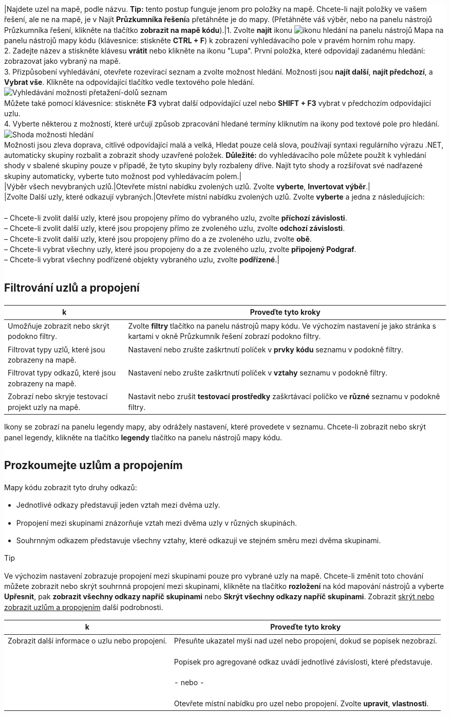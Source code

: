 |Najdete uzel na mapě, podle názvu. **Tip:** tento postup funguje jenom pro položky na mapě. Chcete-li najít položky ve vašem řešení, ale ne na mapě, je v Najít **Průzkumníka řešení**a přetáhněte je do mapy. (Přetáhněte váš výběr, nebo na panelu nástrojů Průzkumníka řešení, klikněte na tlačítko **zobrazit na mapě kódu**).|1.  Zvolte **najít** ikonu ![ikonu hledání na panelu nástrojů Mapa](../modeling/media/almcodemapfindicon.png "ALMCodeMapFindIcon") na panelu nástrojů mapy kódu (klávesnice: stiskněte **CTRL + F**) k zobrazení vyhledávacího pole v pravém horním rohu mapy.<br />2.  Zadejte název a stiskněte klávesu **vrátit** nebo klikněte na ikonu "Lupa". První položka, které odpovídají zadanému hledání: zobrazovat jako vybraný na mapě.<br />3.  Přizpůsobení vyhledávání, otevřete rozevírací seznam a zvolte možnost hledání. Možnosti jsou **najít další**, **najít předchozí**, a **Vybrat vše**. Klikněte na odpovídající tlačítko vedle textového pole hledání.<br />     ![Vyhledávání možnosti přetažení&#45;dolů seznam](../modeling/media/almcodemapssearchdropdown.png "ALMCodeMapsSearchDropDown")<br />     Můžete také pomocí klávesnice: stiskněte **F3** vybrat další odpovídající uzel nebo **SHIFT + F3** vybrat v předchozím odpovídající uzlu.<br />4.  Vyberte některou z možností, které určují způsob zpracování hledané termíny kliknutím na ikony pod textové pole pro hledání.<br />     ![Shoda možnosti hledání](../modeling/media/almcodemapssearchmatchicons.png "ALMCodeMapsSearchMatchIcons")<br />     Možnosti jsou zleva doprava, citlivé odpovídající malá a velká, Hledat pouze celá slova, používají syntaxi regulárního výrazu .NET, automaticky skupiny rozbalit a zobrazit shody uzavřené položek. **Důležité:** do vyhledávacího pole můžete použít k vyhledání shody v sbalené skupiny pouze v případě, že tyto skupiny byly rozbaleny dříve. Najít tyto shody a rozšiřovat své nadřazené skupiny automaticky, vyberte tuto možnost pod vyhledávacím polem.|  
|Výběr všech nevybraných uzlů.|Otevřete místní nabídku zvolených uzlů. Zvolte **vyberte**, **Invertovat výběr**.|  
|Zvolte Další uzly, které odkazují vybraných.|Otevřete místní nabídku zvolených uzlů. Zvolte **vyberte** a jedna z následujících:<br /><br /> – Chcete-li zvolit další uzly, které jsou propojeny přímo do vybraného uzlu, zvolte **příchozí závislosti**.<br />– Chcete-li zvolit další uzly, které jsou propojeny přímo ze zvoleného uzlu, zvolte **odchozí závislosti**.<br />– Chcete-li zvolit další uzly, které jsou propojeny přímo do a ze zvoleného uzlu, zvolte **obě**.<br />– Chcete-li vybrat všechny uzly, které jsou propojeny do a ze zvoleného uzlu, zvolte **připojený Podgraf**.<br />– Chcete-li vybrat všechny podřízené objekty vybraného uzlu, zvolte **podřízené**.|  
  
##  <a name="FilterNodes"></a> Filtrování uzlů a propojení  
  
|**k**|**Proveďte tyto kroky**|  
|------------|-----------------------------|  
|Umožňuje zobrazit nebo skrýt podokno filtry.|Zvolte **filtry** tlačítko na panelu nástrojů mapy kódu. Ve výchozím nastavení je jako stránka s kartami v okně Průzkumník řešení zobrazí podokno filtry.|  
|Filtrovat typy uzlů, které jsou zobrazeny na mapě.|Nastavení nebo zrušte zaškrtnutí políček v **prvky kódu** seznamu v podokně filtry.|  
|Filtrovat typy odkazů, které jsou zobrazeny na mapě.|Nastavení nebo zrušte zaškrtnutí políček v **vztahy** seznamu v podokně filtry.|  
|Zobrazí nebo skryje testovací projekt uzly na mapě.|Nastavit nebo zrušit **testovací prostředky** zaškrtávací políčko ve **různé** seznamu v podokně filtry.|  
  
 Ikony se zobrazí na panelu legendy mapy, aby odrážely nastavení, které provedete v seznamu. Chcete-li zobrazit nebo skrýt panel legendy, klikněte na tlačítko **legendy** tlačítko na panelu nástrojů mapy kódu.  
  
##  <a name="Inspect"></a> Prozkoumejte uzlům a propojením  
 Mapy kódu zobrazit tyto druhy odkazů:  
  
-   Jednotlivé odkazy představují jeden vztah mezi dvěma uzly.  
  
-   Propojení mezi skupinami znázorňuje vztah mezi dvěma uzly v různých skupinách.  
  
-   Souhrnným odkazem představuje všechny vztahy, které odkazují ve stejném směru mezi dvěma skupinami.  
  
> [!TIP]
>  Ve výchozím nastavení zobrazuje propojení mezi skupinami pouze pro vybrané uzly na mapě. Chcete-li změnit toto chování můžete zobrazit nebo skrýt souhrnná propojení mezi skupinami, klikněte na tlačítko **rozložení** na kód mapování nástrojů a vyberte **Upřesnit**, pak **zobrazit všechny odkazy napříč skupinami** nebo **Skrýt všechny odkazy napříč skupinami**. Zobrazit [skrýt nebo zobrazit uzlům a propojením](#HidingShowing) další podrobnosti.  
  
|**k**|**Proveďte tyto kroky**|  
|------------|-----------------------------|  
|Zobrazit další informace o uzlu nebo propojení.|Přesuňte ukazatel myši nad uzel nebo propojení, dokud se popisek nezobrazí.<br /><br /> Popisek pro agregované odkaz uvádí jednotlivé závislosti, které představuje.<br /><br /> - nebo -<br /><br /> Otevřete místní nabídku pro uzel nebo propojení. Zvolte **upravit**, **vlastnosti**.|  